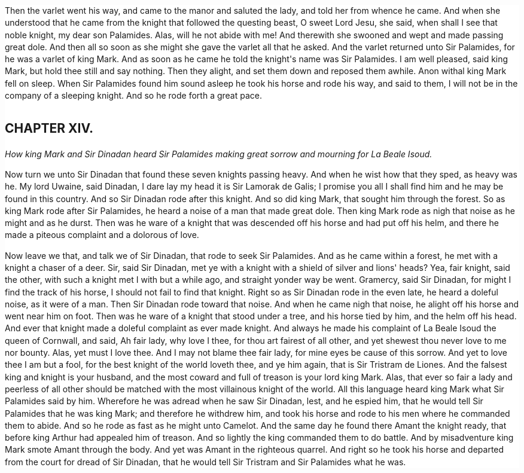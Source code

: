 Then the varlet went his way, and came to the manor and saluted the
lady, and told her from whence he came. And when she understood that he
came from the knight that followed the questing beast, O sweet Lord
Jesu, she said, when shall I see that noble knight, my dear son
Palamides. Alas, will he not abide with me! And therewith she swooned
and wept and made passing great dole. And then all so soon as she might
she gave the varlet all that he asked. And the varlet returned unto Sir
Palamides, for he was a varlet of king Mark. And as soon as he came he
told the knight's name was Sir Palamides. I am well pleased, said king
Mark, but hold thee still and say nothing. Then they alight, and set
them down and reposed them awhile. Anon withal king Mark fell on sleep.
When Sir Palamides found him sound asleep he took his horse and rode
his way, and said to them, I will not be in the company of a sleeping
knight. And so he rode forth a great pace.


CHAPTER XIV.
------------

_How king Mark and Sir Dinadan heard Sir Palamides making great sorrow
and mourning for La Beale Isoud._

Now turn we unto Sir Dinadan that found these seven knights passing
heavy. And when he wist how that they sped, as heavy was he. My lord
Uwaine, said Dinadan, I dare lay my head it is Sir Lamorak de Galis; I
promise you all I shall find him and he may be found in this country.
And so Sir Dinadan rode after this knight. And so did king Mark, that
sought him through the forest. So as king Mark rode after Sir
Palamides, he heard a noise of a man that made great dole. Then king
Mark rode as nigh that noise as he might and as he durst. Then was he
ware of a knight that was descended off his horse and had put off his
helm, and there he made a piteous complaint and a dolorous of love.

Now leave we that, and talk we of Sir Dinadan, that rode to seek Sir
Palamides. And as he came within a forest, he met with a knight a
chaser of a deer. Sir, said Sir Dinadan, met ye with a knight with a
shield of silver and lions' heads? Yea, fair knight, said the other,
with such a knight met I with but a while ago, and straight yonder way
be went. Gramercy, said Sir Dinadan, for might I find the track of his
horse, I should not fail to find that knight. Right so as Sir Dinadan
rode in the even late, he heard a doleful noise, as it were of a man.
Then Sir Dinadan rode toward that noise. And when he came nigh that
noise, he alight off his horse and went near him on foot. Then was he
ware of a knight that stood under a tree, and his horse tied by him,
and the helm off his head. And ever that knight made a doleful
complaint as ever made knight. And always he made his complaint of La
Beale Isoud the queen of Cornwall, and said, Ah fair lady, why love I
thee, for thou art fairest of all other, and yet shewest thou never
love to me nor bounty. Alas, yet must I love thee. And I may not blame
thee fair lady, for mine eyes be cause of this sorrow. And yet to love
thee I am but a fool, for the best knight of the world loveth thee, and
ye him again, that is Sir Tristram de Liones. And the falsest king and
knight is your husband, and the most coward and full of treason is your
lord king Mark. Alas, that ever so fair a lady and peerless of all
other should be matched with the most villainous knight of the world.
All this language heard king Mark what Sir Palamides said by him.
Wherefore he was adread when he saw Sir Dinadan, lest, and he espied
him, that he would tell Sir Palamides that he was king Mark; and
therefore he withdrew him, and took his horse and rode to his men where
he commanded them to abide. And so he rode as fast as he might unto
Camelot. And the same day he found there Amant the knight ready, that
before king Arthur had appealed him of treason. And so lightly the king
commanded them to do battle. And by misadventure king Mark smote Amant
through the body. And yet was Amant in the righteous quarrel. And right
so he took his horse and departed from the court for dread of Sir
Dinadan, that he would tell Sir Tristram and Sir Palamides what he was.